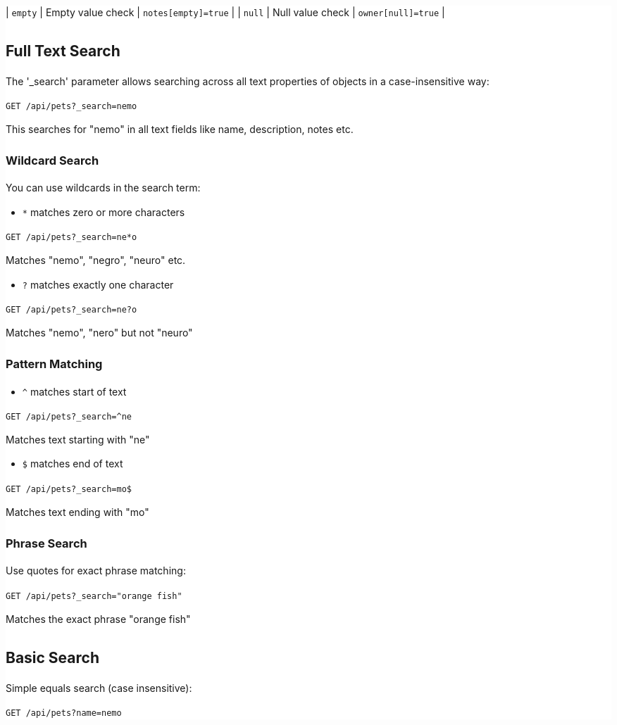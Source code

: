 | `empty` | Empty value check | `notes[empty]=true` |
| `null` | Null value check | `owner[null]=true` |

## Full Text Search

The '_search' parameter allows searching across all text properties of objects in a case-insensitive way:

```
GET /api/pets?_search=nemo
```

This searches for "nemo" in all text fields like name, description, notes etc.

### Wildcard Search
You can use wildcards in the search term:

- `*` matches zero or more characters
```
GET /api/pets?_search=ne*o
``` 
Matches "nemo", "negro", "neuro" etc.

- `?` matches exactly one character
```
GET /api/pets?_search=ne?o
```
Matches "nemo", "nero" but not "neuro"

### Pattern Matching
- `^` matches start of text
```
GET /api/pets?_search=^ne
```
Matches text starting with "ne"

- `$` matches end of text
```
GET /api/pets?_search=mo$
```
Matches text ending with "mo"

### Phrase Search
Use quotes for exact phrase matching:
```
GET /api/pets?_search="orange fish"
```
Matches the exact phrase "orange fish"

## Basic Search

Simple equals search (case insensitive):
```
GET /api/pets?name=nemo
```
